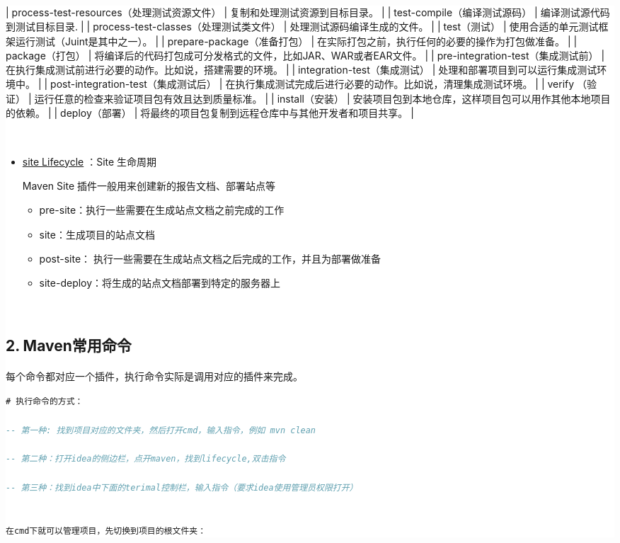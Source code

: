   | process-test-resources（处理测试资源文件）  | 复制和处理测试资源到目标目录。                               |
  | test-compile（编译测试源码）                | 编译测试源代码到测试目标目录.                                |
  | process-test-classes（处理测试类文件）      | 处理测试源码编译生成的文件。                                 |
  | test（测试）                                | 使用合适的单元测试框架运行测试（Juint是其中之一）。          |
  | prepare-package（准备打包）                 | 在实际打包之前，执行任何的必要的操作为打包做准备。           |
  | package（打包）                             | 将编译后的代码打包成可分发格式的文件，比如JAR、WAR或者EAR文件。 |
  | pre-integration-test（集成测试前）          | 在执行集成测试前进行必要的动作。比如说，搭建需要的环境。     |
  | integration-test（集成测试）                | 处理和部署项目到可以运行集成测试环境中。                     |
  | post-integration-test（集成测试后）         | 在执行集成测试完成后进行必要的动作。比如说，清理集成测试环境。 |
  | verify （验证）                             | 运行任意的检查来验证项目包有效且达到质量标准。               |
  | install（安装）                             | 安装项目包到本地仓库，这样项目包可以用作其他本地项目的依赖。 |
  | deploy（部署）                              | 将最终的项目包复制到远程仓库中与其他开发者和项目共享。       |

​		<br/>

- [site Lifecycle](https://maven.apache.org/ref/3.8.5/maven-core/lifecycles.html#site_Lifecycle) ：Site 生命周期

  Maven Site 插件一般用来创建新的报告文档、部署站点等

  - pre-site：执行一些需要在生成站点文档之前完成的工作

  - site：生成项目的站点文档

  - post-site： 执行一些需要在生成站点文档之后完成的工作，并且为部署做准备

  - site-deploy：将生成的站点文档部署到特定的服务器上



<br/>



## 2. Maven常用命令

每个命令都对应一个插件，执行命令实际是调用对应的插件来完成。

```sql
# 执行命令的方式：

-- 第一种: 找到项目对应的文件夹，然后打开cmd，输入指令，例如 mvn clean

-- 第二种：打开idea的侧边栏，点开maven，找到lifecycle,双击指令

-- 第三种：找到idea中下面的terimal控制栏，输入指令（要求idea使用管理员权限打开）


在cmd下就可以管理项目，先切换到项目的根文件夹：

```
